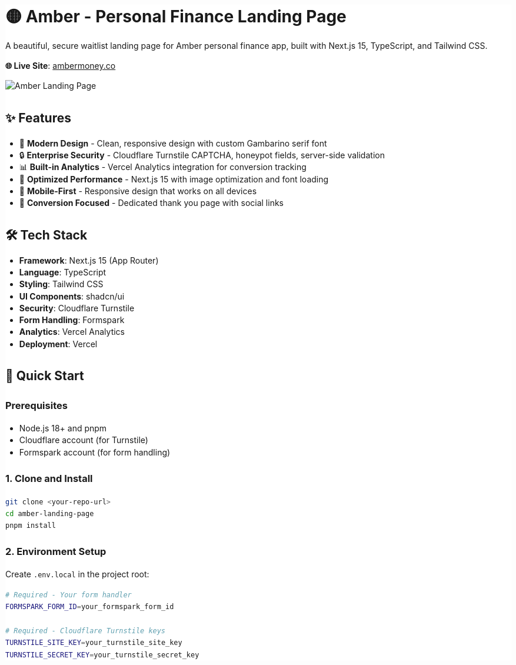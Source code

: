 # 🟡 Amber - Personal Finance Landing Page

A beautiful, secure waitlist landing page for Amber personal finance app, built with Next.js 15, TypeScript, and Tailwind CSS.

**🌐 Live Site**: [ambermoney.co](https://ambermoney.co)

![Amber Landing Page](public/amber_mockup.png)

## ✨ Features

- 🎨 **Modern Design** - Clean, responsive design with custom Gambarino serif font
- 🔒 **Enterprise Security** - Cloudflare Turnstile CAPTCHA, honeypot fields, server-side validation
- 📊 **Built-in Analytics** - Vercel Analytics integration for conversion tracking
- 🚀 **Optimized Performance** - Next.js 15 with image optimization and font loading
- 📱 **Mobile-First** - Responsive design that works on all devices
- 🎯 **Conversion Focused** - Dedicated thank you page with social links

## 🛠️ Tech Stack

- **Framework**: Next.js 15 (App Router)
- **Language**: TypeScript
- **Styling**: Tailwind CSS
- **UI Components**: shadcn/ui
- **Security**: Cloudflare Turnstile
- **Form Handling**: Formspark
- **Analytics**: Vercel Analytics
- **Deployment**: Vercel

## 🚀 Quick Start

### Prerequisites

- Node.js 18+ and pnpm
- Cloudflare account (for Turnstile)
- Formspark account (for form handling)

### 1. Clone and Install

```bash
git clone <your-repo-url>
cd amber-landing-page
pnpm install
```

### 2. Environment Setup

Create `.env.local` in the project root:

```bash
# Required - Your form handler
FORMSPARK_FORM_ID=your_formspark_form_id

# Required - Cloudflare Turnstile keys
TURNSTILE_SITE_KEY=your_turnstile_site_key
TURNSTILE_SECRET_KEY=your_turnstile_secret_key
```
